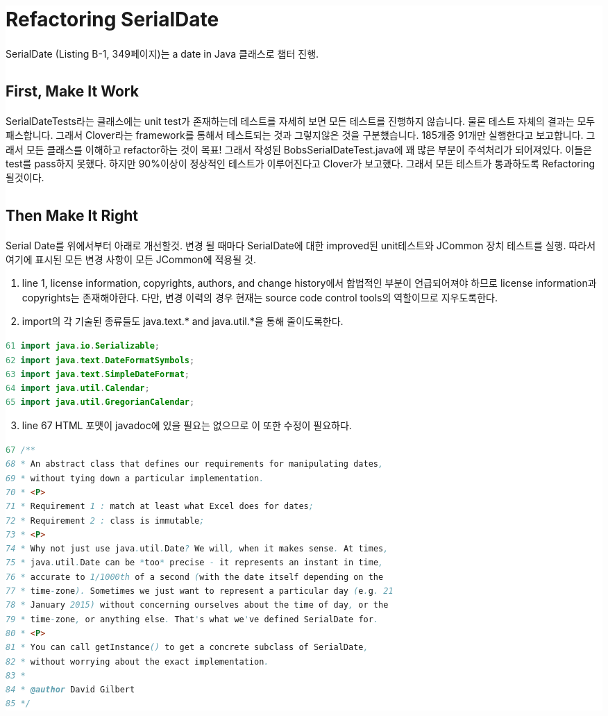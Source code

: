 # Refactoring SerialDate
SerialDate (Listing B-1, 349페이지)는 a date in Java 클래스로 챕터 진행.



## First, Make It Work
SerialDateTests라는 클래스에는 unit test가 존재하는데 테스트를 자세히 보면 모든 테스트를 진행하지 않습니다. 
물론 테스트 자체의 결과는 모두 패스합니다.
그래서 Clover라는 framework를 통해서 테스트되는 것과 그렇지않은 것을 구분했습니다.
185개중 91개만 실행한다고 보고합니다.
그래서 모든 클래스를 이해하고 refactor하는 것이 목표!
그래서 작성된 BobsSerialDateTest.java에 꽤 많은 부분이 주석처리가 되어져있다.
이들은 test를 pass하지 못했다. 하지만 90%이상이 정상적인 테스트가 이루어진다고 Clover가 보고했다.
그래서 모든 테스트가 통과하도록 Refactoring 될것이다. 
## Then Make It Right
Serial Date를 위에서부터 아래로 개선할것. 변경 될 때마다 SerialDate에 대한 improved된 unit테스트와 JCommon 장치 테스트를 실행. 
따라서 여기에 표시된 모든 변경 사항이 모든 JCommon에 적용될 것.

1. line 1, license information, copyrights, authors, and change history에서 합법적인 부분이 언급되어져야 하므로 license information과 copyrights는 존재해야한다.
다만, 변경 이력의 경우 현재는  source code control tools의 역할이므로 지우도록한다.

2. import의 각 기술된 종류들도 java.text.* and java.util.*을 통해 줄이도록한다.
```java
61 import java.io.Serializable;
62 import java.text.DateFormatSymbols;
63 import java.text.SimpleDateFormat;
64 import java.util.Calendar;
65 import java.util.GregorianCalendar;
```
3. line 67 HTML 포맷이 javadoc에 있을 필요는 없으므로 이 또한 수정이 필요하다.
```java
67 /**
68 * An abstract class that defines our requirements for manipulating dates,
69 * without tying down a particular implementation.
70 * <P>
71 * Requirement 1 : match at least what Excel does for dates;
72 * Requirement 2 : class is immutable;
73 * <P>
74 * Why not just use java.util.Date? We will, when it makes sense. At times,
75 * java.util.Date can be *too* precise - it represents an instant in time,
76 * accurate to 1/1000th of a second (with the date itself depending on the
77 * time-zone). Sometimes we just want to represent a particular day (e.g. 21
78 * January 2015) without concerning ourselves about the time of day, or the
79 * time-zone, or anything else. That's what we've defined SerialDate for.
80 * <P>
81 * You can call getInstance() to get a concrete subclass of SerialDate,
82 * without worrying about the exact implementation.
83 *
84 * @author David Gilbert
85 */
```
